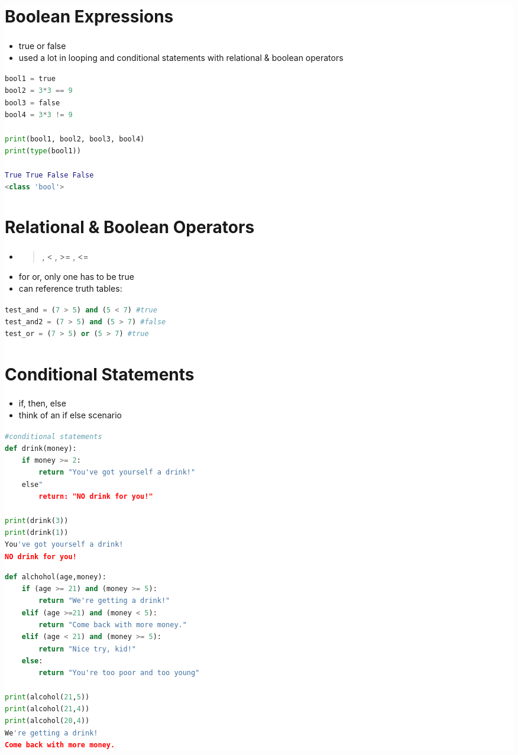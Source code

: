 ```python
```

# Boolean Expressions
- true or false
- used a lot in looping and conditional statements with relational & boolean operators
```python
bool1 = true
bool2 = 3*3 == 9
bool3 = false
bool4 = 3*3 != 9

print(bool1, bool2, bool3, bool4)
print(type(bool1))

True True False False
<class 'bool'>
```

# Relational & Boolean Operators
- >  ,  <  ,  >=  ,  <=
- for or, only one has to be true
- can reference truth tables: 
```python
test_and = (7 > 5) and (5 < 7) #true
test_and2 = (7 > 5) and (5 > 7) #false
test_or = (7 > 5) or (5 > 7) #true
```

# Conditional Statements
- if, then, else
- think of an if else scenario
```python
#conditional statements
def drink(money):
	if money >= 2:
		return "You've got yourself a drink!"
	else"
		return: "NO drink for you!"

print(drink(3))
print(drink(1))
You've got yourself a drink!
NO drink for you!
```

```python
def alchohol(age,money):
	if (age >= 21) and (money >= 5):
		return "We're getting a drink!"
	elif (age >=21) and (money < 5):
		return "Come back with more money."
	elif (age < 21) and (money >= 5):
		return "Nice try, kid!"
	else:
		return "You're too poor and too young"

print(alcohol(21,5))
print(alcohol(21,4))
print(alcohol(20,4))
We're getting a drink!
Come back with more money.
```